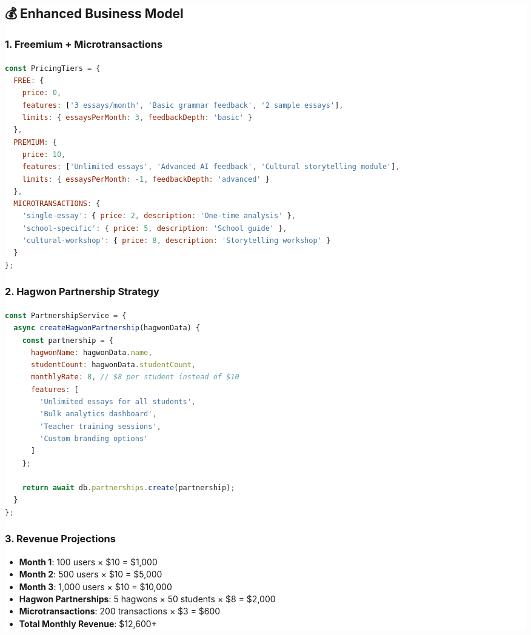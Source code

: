 ## 💰 **Enhanced Business Model**

### **1. Freemium + Microtransactions**
```javascript
const PricingTiers = {
  FREE: {
    price: 0,
    features: ['3 essays/month', 'Basic grammar feedback', '2 sample essays'],
    limits: { essaysPerMonth: 3, feedbackDepth: 'basic' }
  },
  PREMIUM: {
    price: 10,
    features: ['Unlimited essays', 'Advanced AI feedback', 'Cultural storytelling module'],
    limits: { essaysPerMonth: -1, feedbackDepth: 'advanced' }
  },
  MICROTRANSACTIONS: {
    'single-essay': { price: 2, description: 'One-time analysis' },
    'school-specific': { price: 5, description: 'School guide' },
    'cultural-workshop': { price: 8, description: 'Storytelling workshop' }
  }
};
```

### **2. Hagwon Partnership Strategy**
```javascript
const PartnershipService = {
  async createHagwonPartnership(hagwonData) {
    const partnership = {
      hagwonName: hagwonData.name,
      studentCount: hagwonData.studentCount,
      monthlyRate: 8, // $8 per student instead of $10
      features: [
        'Unlimited essays for all students',
        'Bulk analytics dashboard',
        'Teacher training sessions',
        'Custom branding options'
      ]
    };
    
    return await db.partnerships.create(partnership);
  }
};
```

### **3. Revenue Projections**
- **Month 1**: 100 users × $10 = $1,000
- **Month 2**: 500 users × $10 = $5,000
- **Month 3**: 1,000 users × $10 = $10,000
- **Hagwon Partnerships**: 5 hagwons × 50 students × $8 = $2,000
- **Microtransactions**: 200 transactions × $3 = $600
- **Total Monthly Revenue**: $12,600+
